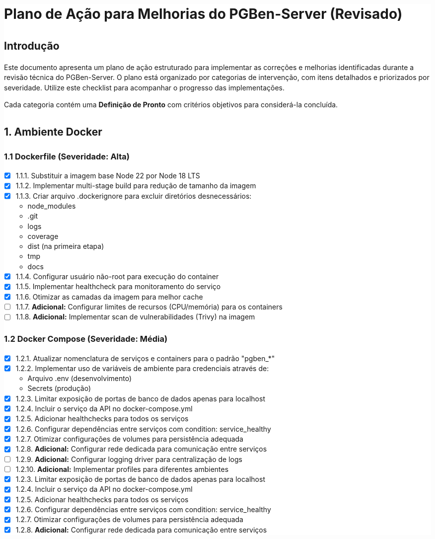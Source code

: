 # Plano de Ação para Melhorias do PGBen-Server (Revisado)

## Introdução

Este documento apresenta um plano de ação estruturado para implementar as correções e melhorias identificadas durante a revisão técnica do PGBen-Server. O plano está organizado por categorias de intervenção, com itens detalhados e priorizados por severidade. Utilize este checklist para acompanhar o progresso das implementações.

Cada categoria contém uma **Definição de Pronto** com critérios objetivos para considerá-la concluída.

## 1. Ambiente Docker

### 1.1 Dockerfile (Severidade: Alta)
- [x] 1.1.1. Substituir a imagem base Node 22 por Node 18 LTS
- [x] 1.1.2. Implementar multi-stage build para redução de tamanho da imagem
- [x] 1.1.3. Criar arquivo .dockerignore para excluir diretórios desnecessários:
  * node_modules
  * .git
  * logs
  * coverage
  * dist (na primeira etapa)
  * tmp
  * docs
- [x] 1.1.4. Configurar usuário não-root para execução do container
- [x] 1.1.5. Implementar healthcheck para monitoramento do serviço
- [x] 1.1.6. Otimizar as camadas da imagem para melhor cache
- [ ] 1.1.7. **Adicional:** Configurar limites de recursos (CPU/memória) para os containers
- [ ] 1.1.8. **Adicional:** Implementar scan de vulnerabilidades (Trivy) na imagem

### 1.2 Docker Compose (Severidade: Média)
- [x] 1.2.1. Atualizar nomenclatura de serviços e containers para o padrão "pgben_*"
- [x] 1.2.2. Implementar uso de variáveis de ambiente para credenciais através de:
  * Arquivo .env (desenvolvimento)
  * Secrets (produção)
- [x] 1.2.3. Limitar exposição de portas de banco de dados apenas para localhost
- [x] 1.2.4. Incluir o serviço da API no docker-compose.yml
- [x] 1.2.5. Adicionar healthchecks para todos os serviços
- [x] 1.2.6. Configurar dependências entre serviços com condition: service_healthy
- [x] 1.2.7. Otimizar configurações de volumes para persistência adequada
- [x] 1.2.8. **Adicional:** Configurar rede dedicada para comunicação entre serviços
- [ ] 1.2.9. **Adicional:** Configurar logging driver para centralização de logs
- [ ] 1.2.10. **Adicional:** Implementar profiles para diferentes ambientes
- [x] 1.2.3. Limitar exposição de portas de banco de dados apenas para localhost
- [x] 1.2.4. Incluir o serviço da API no docker-compose.yml
- [x] 1.2.5. Adicionar healthchecks para todos os serviços
- [x] 1.2.6. Configurar dependências entre serviços com condition: service_healthy
- [x] 1.2.7. Otimizar configurações de volumes para persistência adequada
- [x] 1.2.8. **Adicional:** Configurar rede dedicada para comunicação entre serviços
